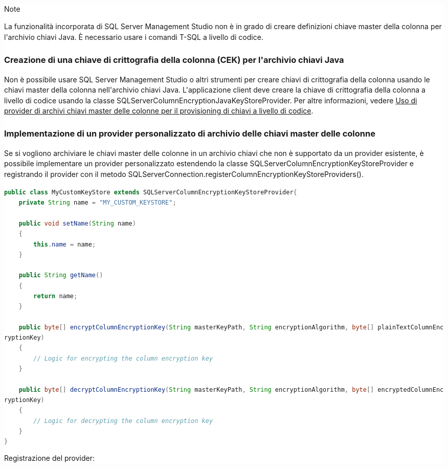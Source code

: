 > [!NOTE]
> La funzionalità incorporata di SQL Server Management Studio non è in grado di creare definizioni chiave master della colonna per l'archivio chiavi Java. È necessario usare i comandi T-SQL a livello di codice.

### <a name="creating-a-column-encryption-key-for-the-java-key-store"></a>Creazione di una chiave di crittografia della colonna (CEK) per l'archivio chiavi Java
Non è possibile usare SQL Server Management Studio o altri strumenti per creare chiavi di crittografia della colonna usando le chiavi master della colonna nell'archivio chiavi Java. L'applicazione client deve creare la chiave di crittografia della colonna a livello di codice usando la classe SQLServerColumnEncryptionJavaKeyStoreProvider. Per altre informazioni, vedere [Uso di provider di archivi chiavi master delle colonne per il provisioning di chiavi a livello di codice](#using-column-master-key-store-providers-for-programmatic-key-provisioning).

### <a name="implementing-a-custom-column-master-key-store-provider"></a>Implementazione di un provider personalizzato di archivio delle chiavi master delle colonne
Se si vogliono archiviare le chiavi master delle colonne in un archivio chiavi che non è supportato da un provider esistente, è possibile implementare un provider personalizzato estendendo la classe SQLServerColumnEncryptionKeyStoreProvider e registrando il provider con il metodo SQLServerConnection.registerColumnEncryptionKeyStoreProviders().

```java
public class MyCustomKeyStore extends SQLServerColumnEncryptionKeyStoreProvider{  
    private String name = "MY_CUSTOM_KEYSTORE";

    public void setName(String name)
    {
        this.name = name;
    }

    public String getName()
    {
        return name;
    }

    public byte[] encryptColumnEncryptionKey(String masterKeyPath, String encryptionAlgorithm, byte[] plainTextColumnEncryptionKey)
    {
        // Logic for encrypting the column encryption key
    }

    public byte[] decryptColumnEncryptionKey(String masterKeyPath, String encryptionAlgorithm, byte[] encryptedColumnEncryptionKey)
    {
        // Logic for decrypting the column encryption key
    }
}
```

Registrazione del provider:
